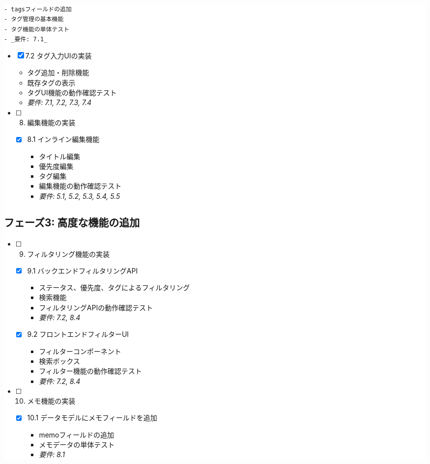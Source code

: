 



    - tagsフィールドの追加
    - タグ管理の基本機能
    - タグ機能の単体テスト
    - _要件: 7.1_

  - [x] 7.2 タグ入力UIの実装





    - タグ追加・削除機能
    - 既存タグの表示
    - タグUI機能の動作確認テスト
    - _要件: 7.1, 7.2, 7.3, 7.4_

- [ ] 8. 編集機能の実装
  - [x] 8.1 インライン編集機能





    - タイトル編集
    - 優先度編集
    - タグ編集
    - 編集機能の動作確認テスト
    - _要件: 5.1, 5.2, 5.3, 5.4, 5.5_

## フェーズ3: 高度な機能の追加

- [ ] 9. フィルタリング機能の実装
  - [x] 9.1 バックエンドフィルタリングAPI





    - ステータス、優先度、タグによるフィルタリング
    - 検索機能
    - フィルタリングAPIの動作確認テスト
    - _要件: 7.2, 8.4_

  - [x] 9.2 フロントエンドフィルターUI





    - フィルターコンポーネント
    - 検索ボックス
    - フィルター機能の動作確認テスト
    - _要件: 7.2, 8.4_

- [ ] 10. メモ機能の実装
  - [x] 10.1 データモデルにメモフィールドを追加





    - memoフィールドの追加
    - メモデータの単体テスト
    - _要件: 8.1_
